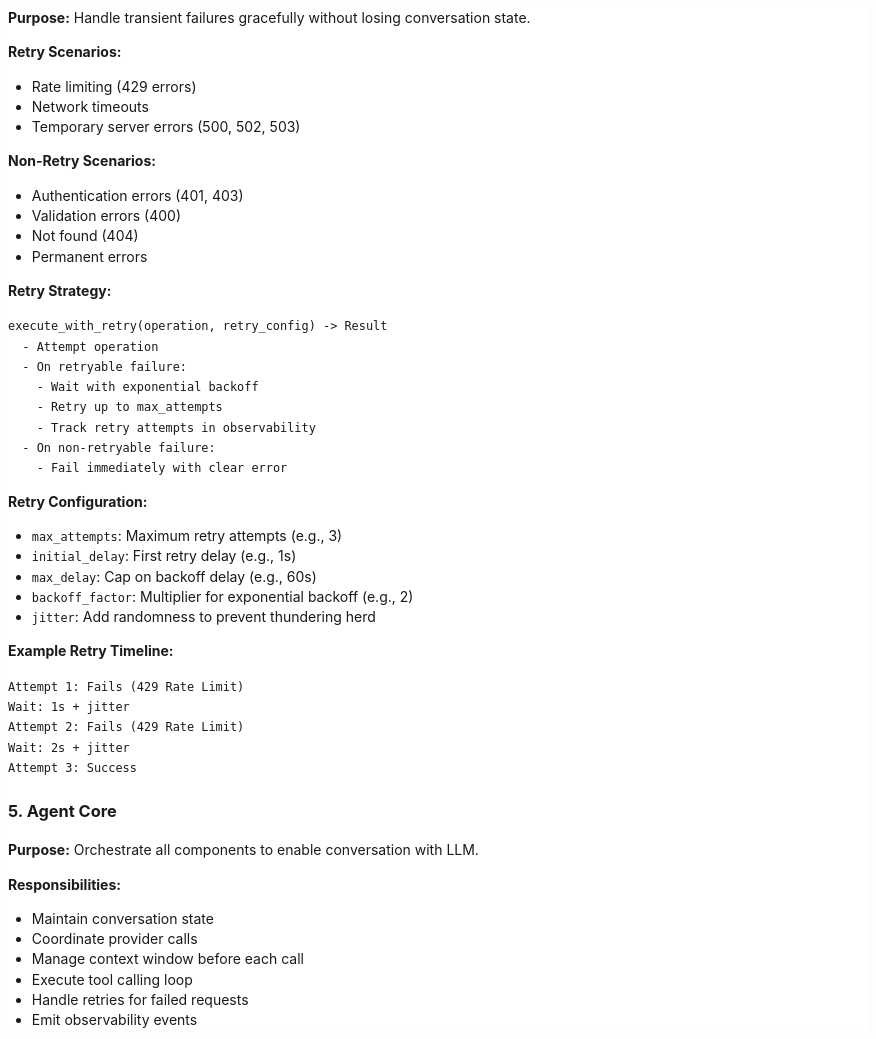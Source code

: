 **Purpose:** Handle transient failures gracefully without losing conversation state.

**Retry Scenarios:**

- Rate limiting (429 errors)
- Network timeouts
- Temporary server errors (500, 502, 503)

**Non-Retry Scenarios:**

- Authentication errors (401, 403)
- Validation errors (400)
- Not found (404)
- Permanent errors

**Retry Strategy:**

```
execute_with_retry(operation, retry_config) -> Result
  - Attempt operation
  - On retryable failure:
    - Wait with exponential backoff
    - Retry up to max_attempts
    - Track retry attempts in observability
  - On non-retryable failure:
    - Fail immediately with clear error
```

**Retry Configuration:**

- `max_attempts`: Maximum retry attempts (e.g., 3)
- `initial_delay`: First retry delay (e.g., 1s)
- `max_delay`: Cap on backoff delay (e.g., 60s)
- `backoff_factor`: Multiplier for exponential backoff (e.g., 2)
- `jitter`: Add randomness to prevent thundering herd

**Example Retry Timeline:**

```
Attempt 1: Fails (429 Rate Limit)
Wait: 1s + jitter
Attempt 2: Fails (429 Rate Limit)
Wait: 2s + jitter
Attempt 3: Success
```

### 5. Agent Core

**Purpose:** Orchestrate all components to enable conversation with LLM.

**Responsibilities:**

- Maintain conversation state
- Coordinate provider calls
- Manage context window before each call
- Execute tool calling loop
- Handle retries for failed requests
- Emit observability events
